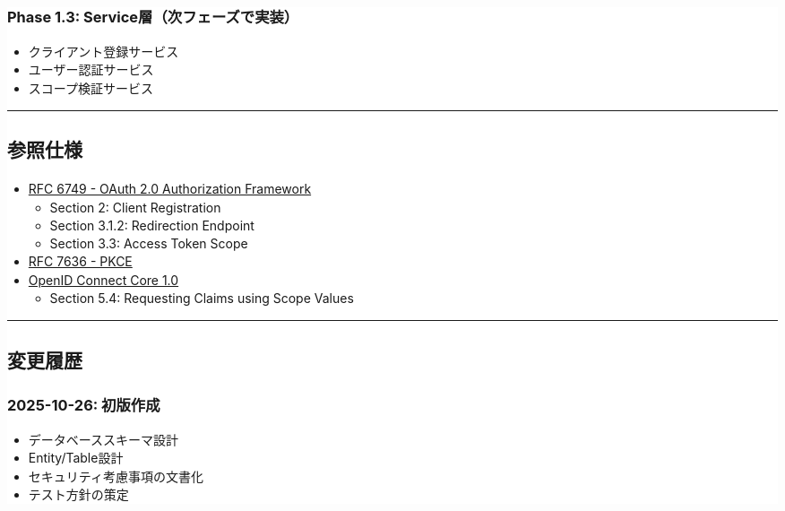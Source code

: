 ### Phase 1.3: Service層（次フェーズで実装）

- クライアント登録サービス
- ユーザー認証サービス
- スコープ検証サービス

---

## 参照仕様

- [RFC 6749 - OAuth 2.0 Authorization Framework](https://tools.ietf.org/html/rfc6749)
  - Section 2: Client Registration
  - Section 3.1.2: Redirection Endpoint
  - Section 3.3: Access Token Scope
- [RFC 7636 - PKCE](https://tools.ietf.org/html/rfc7636)
- [OpenID Connect Core 1.0](https://openid.net/specs/openid-connect-core-1_0.html)
  - Section 5.4: Requesting Claims using Scope Values

---

## 変更履歴

### 2025-10-26: 初版作成
- データベーススキーマ設計
- Entity/Table設計
- セキュリティ考慮事項の文書化
- テスト方針の策定
